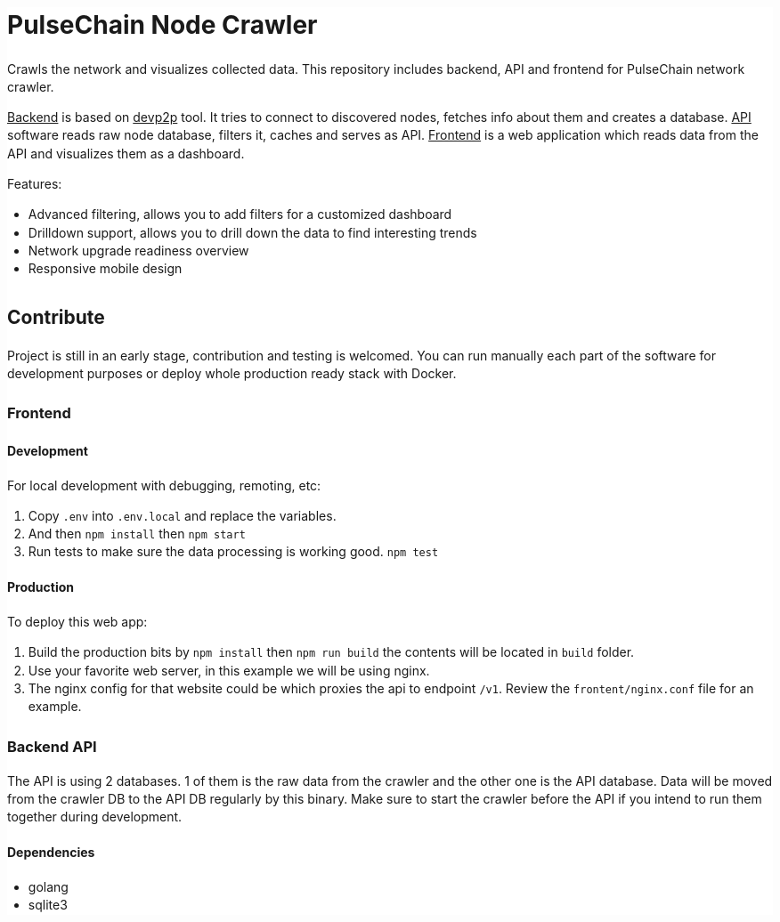 # PulseChain Node Crawler

Crawls the network and visualizes collected data. This repository includes backend, API and frontend for PulseChain network crawler.

[Backend](./crawler) is based on [devp2p](https://github.com/ethereum/go-ethereum/tree/master/cmd/devp2p) tool. It tries to connect to discovered nodes, fetches info about them and creates a database. [API](./api) software reads raw node database, filters it, caches and serves as API. [Frontend](./frontend) is a web application which reads data from the API and visualizes them as a dashboard.

Features:

- Advanced filtering, allows you to add filters for a customized dashboard
- Drilldown support, allows you to drill down the data to find interesting trends
- Network upgrade readiness overview
- Responsive mobile design

## Contribute

Project is still in an early stage, contribution and testing is welcomed. You can run manually each part of the software for development purposes or deploy whole production ready stack with Docker.

### Frontend

#### Development

For local development with debugging, remoting, etc:

1. Copy `.env` into `.env.local` and replace the variables.
1. And then `npm install` then `npm start`
1. Run tests to make sure the data processing is working good. `npm test`

#### Production

To deploy this web app:

1. Build the production bits by `npm install` then `npm run build` the contents will be located in `build` folder.
1. Use your favorite web server, in this example we will be using nginx.
1. The nginx config for that website could be which proxies the api to endpoint `/v1`.
   Review the `frontent/nginx.conf` file for an example.

### Backend API

The API is using 2 databases. 1 of them is the raw data from the crawler and the other one is the API database.
Data will be moved from the crawler DB to the API DB regularly by this binary.
Make sure to start the crawler before the API if you intend to run them together during development.

#### Dependencies

- golang
- sqlite3
